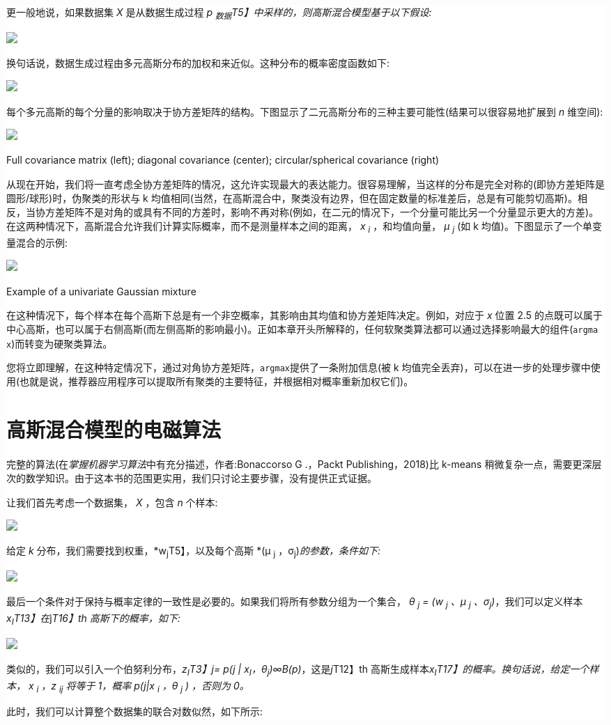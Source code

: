 更一般地说，如果数据集 *X* 是从数据生成过程 *p <sub class="calibre20">数据</sub>T5】中采样的，则高斯混合模型基于以下假设:*

![](assets/d446dbad-43ac-4ad0-9b81-8ebf92d53811.png)

换句话说，数据生成过程由多元高斯分布的加权和来近似。这种分布的概率密度函数如下:

![](assets/6806b1ff-28b0-47ef-ae41-6844313862ac.png)

每个多元高斯的每个分量的影响取决于协方差矩阵的结构。下图显示了二元高斯分布的三种主要可能性(结果可以很容易地扩展到 *n* 维空间):

![](assets/37882b8c-c2b1-48c3-a901-106fb8c48cb5.png)

Full covariance matrix (left); diagonal covariance (center); circular/spherical covariance (right)

从现在开始，我们将一直考虑全协方差矩阵的情况，这允许实现最大的表达能力。很容易理解，当这样的分布是完全对称的(即协方差矩阵是圆形/球形)时，伪聚类的形状与 k 均值相同(当然，在高斯混合中，聚类没有边界，但在固定数量的标准差后，总是有可能剪切高斯)。相反，当协方差矩阵不是对角的或具有不同的方差时，影响不再对称(例如，在二元的情况下，一个分量可能比另一个分量显示更大的方差)。在这两种情况下，高斯混合允许我们计算实际概率，而不是测量样本之间的距离， *x* *<sub class="calibre20">i</sub>* ，和均值向量， *μ* *<sub class="calibre20">j</sub>* (如 k 均值)。下图显示了一个单变量混合的示例:

![](assets/45e96e53-863e-4c70-995b-c33388eb96ea.png)

Example of a univariate Gaussian mixture

在这种情况下，每个样本在每个高斯下总是有一个非空概率，其影响由其均值和协方差矩阵决定。例如，对应于 *x* 位置 2.5 的点既可以属于中心高斯，也可以属于右侧高斯(而左侧高斯的影响最小)。正如本章开头所解释的，任何软聚类算法都可以通过选择影响最大的组件(`argmax`)而转变为硬聚类算法。

您将立即理解，在这种特定情况下，通过对角协方差矩阵，`argmax`提供了一条附加信息(被 k 均值完全丢弃)，可以在进一步的处理步骤中使用(也就是说，推荐器应用程序可以提取所有聚类的主要特征，并根据相对概率重新加权它们)。

# 高斯混合模型的电磁算法

完整的算法(在*掌握机器学习算法*中有充分描述，作者:Bonaccorso G .，Packt Publishing，2018)比 k-means 稍微复杂一点，需要更深层次的数学知识。由于这本书的范围更实用，我们只讨论主要步骤，没有提供正式证据。

让我们首先考虑一个数据集， *X* ，包含 *n* 个样本:

![](assets/7e635458-7104-4a4d-8e60-1d4f853b7c27.png)

给定 *k* 分布，我们需要找到权重，*w<sub class="calibre20">j</sub>T5】，以及每个高斯 *(μ <sub class="calibre20">j</sub> ，σ<sub class="calibre20">j</sub>)*的参数，条件如下:*

![](assets/628467df-ca43-4e80-b210-fdf3b7a1078f.png)

最后一个条件对于保持与概率定律的一致性是必要的。如果我们将所有参数分组为一个集合， *θ <sub class="calibre20">j</sub> = (w <sub class="calibre20">j</sub> 、μ <sub class="calibre20">j</sub> 、σ<sub class="calibre20">j</sub>)*，我们可以定义样本*x<sub class="calibre20">I</sub>T13】在*j*T16】th 高斯下的概率，如下:*

![](assets/869cbdeb-320e-442d-baca-6dc1344300b0.png)

类似的，我们可以引入一个伯努利分布，*z<sub class="calibre20">I</sub>T3】j= p(j | x<sub class="calibre20">I</sub>，θ<sub class="calibre20">j</sub>)∞B(p)*，这是*j*T12】th 高斯生成样本*x<sub class="calibre20">I</sub>T17】的概率。换句话说，给定一个样本， *x <sub class="calibre20">i</sub> ，z <sub class="calibre20">ij</sub>* 将等于 1，概率 *p(j|x <sub class="calibre20">i</sub> ，θ <sub class="calibre20">j</sub>* *)* ，否则为 0。*

此时，我们可以计算整个数据集的联合对数似然，如下所示:
